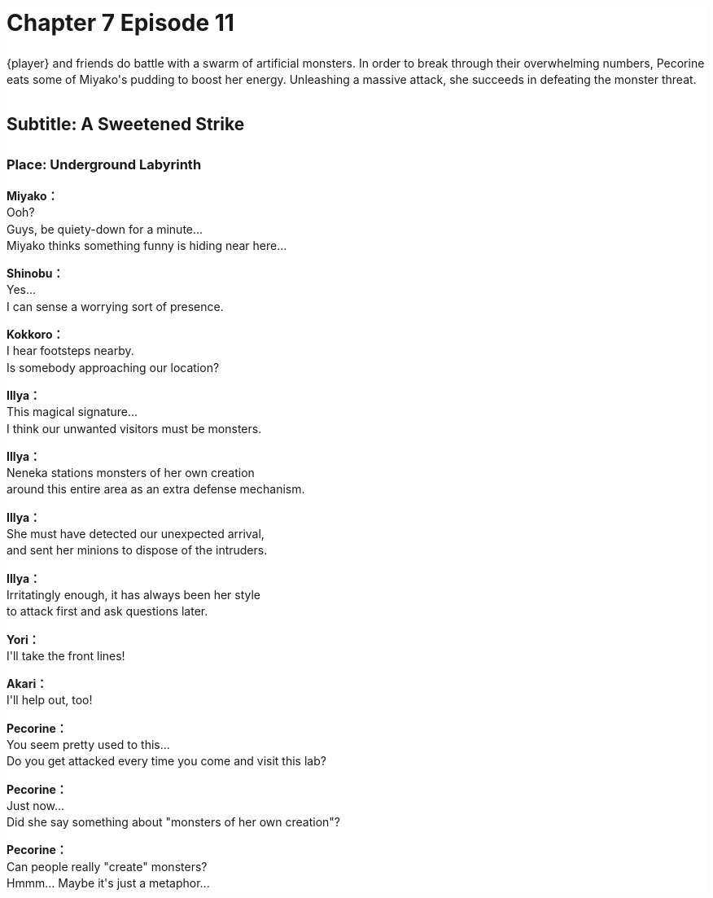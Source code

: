 # Chapter 7 Episode 11
{player} and friends do battle with a swarm of artificial monsters. In order to break through their overwhelming numbers, Pecorine eats some of Miyako's pudding to boost her energy. Unleashing a massive attack, she succeeds in defeating the monster threat.
  
## Subtitle: A Sweetened Strike
  
### Place: Underground Labyrinth
  
**Miyako：**  
Ooh?  
Guys, be quiety-down for a minute...  
Miyako thinks something funny is hiding near here...  
  
**Shinobu：**  
Yes...  
I can sense a worrying sort of presence.  
  
**Kokkoro：**  
I hear footsteps nearby.  
Is somebody approaching our location?  
  
**Illya：**  
This magical signature...  
I think our unwanted visitors must be monsters.  
  
**Illya：**  
Neneka stations monsters of her own creation  
around this entire area as an extra defense mechanism.  
  
**Illya：**  
She must have detected our unexpected arrival,  
and sent her minions to dispose of the intruders.  
  
**Illya：**  
Irritatingly enough, it has always been her style  
to attack first and ask questions later.  
  
**Yori：**  
I'll take the front lines!  
  
**Akari：**  
I'll help out, too!  
  
**Pecorine：**  
You seem pretty used to this...  
Do you get attacked every time you come and visit this lab?  
  
**Pecorine：**  
Just now...  
Did she say something about \"monsters of her own creation\"?  
  
**Pecorine：**  
Can people really \"create\" monsters?  
Hmmm... Maybe it's just a metaphor...  
  